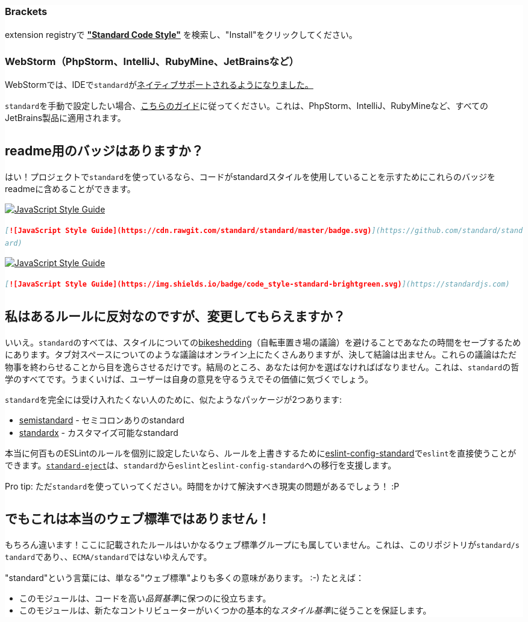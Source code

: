 ### Brackets

extension registryで **["Standard Code Style"][brackets-1]** を検索し、"Install"をクリックしてください。

[brackets-1]: https://github.com/ishamf/brackets-standard/

### WebStorm（PhpStorm、IntelliJ、RubyMine、JetBrainsなど）

WebStormでは、IDEで`standard`が[ネイティブサポートされるようになりました。](https://blog.jetbrains.com/webstorm/2017/01/webstorm-2017-1-eap-171-2272/)

`standard`を手動で設定したい場合、[こちらのガイド][webstorm-1]に従ってください。これは、PhpStorm、IntelliJ、RubyMineなど、すべてのJetBrains製品に適用されます。

[webstorm-1]: docs/webstorm.md

<h2 id="is-there-a-readme-badge">readme用のバッジはありますか？</h2>

はい！プロジェクトで`standard`を使っているなら、コードがstandardスタイルを使用していることを示すためにこれらのバッジをreadmeに含めることができます。

[![JavaScript Style Guide](https://cdn.rawgit.com/standard/standard/master/badge.svg)](https://github.com/standard/standard)

```md
[![JavaScript Style Guide](https://cdn.rawgit.com/standard/standard/master/badge.svg)](https://github.com/standard/standard)
```

[![JavaScript Style Guide](https://img.shields.io/badge/code_style-standard-brightgreen.svg)](https://standardjs.com)

```md
[![JavaScript Style Guide](https://img.shields.io/badge/code_style-standard-brightgreen.svg)](https://standardjs.com)
```

<h2 id="i-disagree-with-rule-x-can-you-change-it">私はあるルールに反対なのですが、変更してもらえますか？</h2>

いいえ。`standard`のすべては、スタイルについての[bikeshedding][bikeshedding]（自転車置き場の議論）を避けることであなたの時間をセーブするためにあります。タブ対スペースについてのような議論はオンライン上にたくさんありますが、決して結論は出ません。これらの議論はただ物事を終わらせることから目を逸らさせるだけです。結局のところ、あなたは何かを選ばなければばなりません。これは、`standard`の哲学のすべてです。うまくいけば、ユーザーは自身の意見を守るうえでその価値に気づくでしょう。

`standard`を完全には受け入れたくない人のために、似たようなパッケージが2つあります:
- [semistandard](https://github.com/Flet/semistandard) - セミコロンありのstandard
- [standardx](https://github.com/standard/standardx) - カスタマイズ可能なstandard

本当に何百ものESLintのルールを個別に設定したいなら、ルールを上書きするために[eslint-config-standard](https://github.com/standard/eslint-config-standard)で`eslint`を直接使うことができます。[`standard-eject`](https://github.com/josephfrazier/standard-eject)は、`standard`から`eslint`と`eslint-config-standard`への移行を支援します。

Pro tip: ただ`standard`を使っていってください。時間をかけて解決すべき現実の問題があるでしょう！ :P

[bikeshedding]: https://www.freebsd.org/doc/en/books/faq/misc.html#bikeshed-painting

<h2 id="but-this-isnt-a-real-web-standard">でもこれは本当のウェブ標準ではありません！</h2>

もちろん違います！ここに記載されたルールはいかなるウェブ標準グループにも属していません。これは、このリポジトリが`standard/standard`であり、、`ECMA/standard`ではないゆえんです。

"standard"という言葉には、単なる"ウェブ標準"よりも多くの意味があります。 :-) たとえば：

- このモジュールは、コードを高い*品質基準*に保つのに役立ちます。
- このモジュールは、新たなコントリビューターがいくつかの基本的な*スタイル基準*に従うことを保証します。


[1]: http://blog.izs.me/post/2353458699/an-open-letter-to-javascript-leaders-regarding
[2]: http://inimino.org/~inimino/blog/javascript_semicolons
[3]: https://www.youtube.com/watch?v=gsfbh17Ax9I
[4]: RULES-ja.md#semicolons
[5]: RULES-ja.md#javascript-standard-style
[sublime-1]: https://packagecontrol.io/
[sublime-2]: http://www.sublimelinter.com/en/latest/
[sublime-3]: https://packagecontrol.io/packages/SublimeLinter-contrib-standard
[sublime-4]: https://packagecontrol.io/packages/StandardFormat
[atom-1]: https://atom.io/packages/linter-js-standard
[atom-2]: https://atom.io/packages/standard-formatter
[atom-3]: https://atom.io/packages/standardjs-snippets
[atom-4]: https://atom.io/packages/linter-js-standard-engine
[atom-5]: https://github.com/Flet/standard-engine
[vscode-1]: https://marketplace.visualstudio.com/items/chenxsan.vscode-standardjs
[vscode-2]: https://marketplace.visualstudio.com/items?itemName=capaj.vscode-standardjs-snippets
[vscode-3]: https://marketplace.visualstudio.com/items/TimonVS.ReactSnippetsStandard
[vim-1]: https://github.com/w0rp/ale
[vim-2]: https://github.com/neomake/neomake
[vim-3]: https://github.com/vim-syntastic/syntastic
[emacs-1]: http://www.flycheck.org
[emacs-2]: http://www.flycheck.org/en/latest/user/installation.html